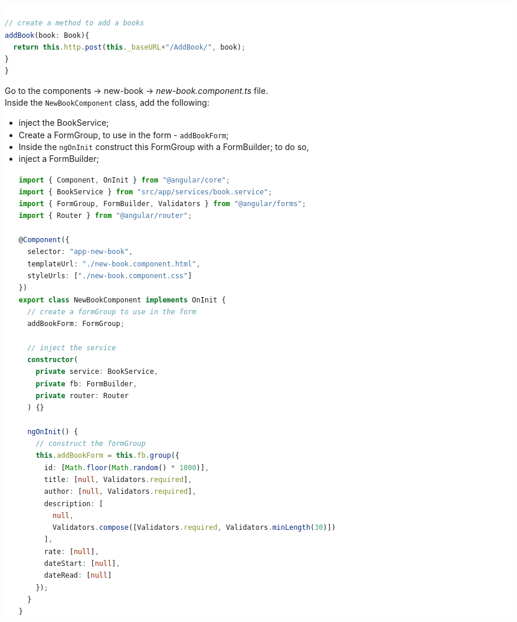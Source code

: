  ```TypeScript

  // create a method to add a books
  addBook(book: Book){
    return this.http.post(this._baseURL+"/AddBook/", book);
  }
}
  ```  
  Go to the components -> new-book -> *new-book.component.ts* file.  
  Inside the ```NewBookComponent``` class, add the following:  
  - inject the BookService;    
  - Create a FormGroup, to use in the form - ```addBookForm```;
  - Inside the ```ngOnInit``` construct this FormGroup with a FormBuilder; to do so,
  - inject a FormBuilder;  
    ```TypeScript
	import { Component, OnInit } from "@angular/core";
	import { BookService } from "src/app/services/book.service";
	import { FormGroup, FormBuilder, Validators } from "@angular/forms";
	import { Router } from "@angular/router";

	@Component({
	  selector: "app-new-book",
	  templateUrl: "./new-book.component.html",
	  styleUrls: ["./new-book.component.css"]
	})
	export class NewBookComponent implements OnInit {
	  // create a formGroup to use in the form
	  addBookForm: FormGroup;

	  // inject the service
	  constructor(
		private service: BookService,
		private fb: FormBuilder,
		private router: Router
	  ) {}

	  ngOnInit() {
		// construct the formGroup
		this.addBookForm = this.fb.group({
		  id: [Math.floor(Math.random() * 1000)],
		  title: [null, Validators.required],
		  author: [null, Validators.required],
		  description: [
			null,
			Validators.compose([Validators.required, Validators.minLength(30)])
		  ],
		  rate: [null],
		  dateStart: [null],
		  dateRead: [null]
		});
	  }
	}
	```
  